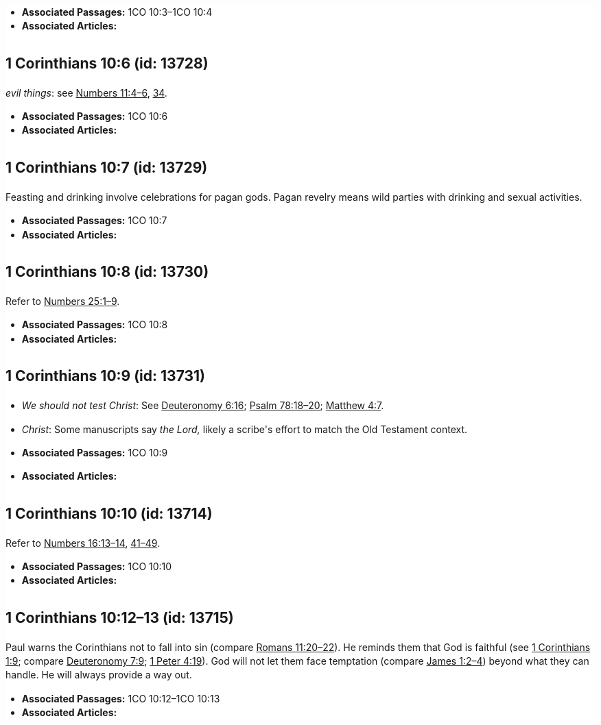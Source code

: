 * **Associated Passages:** 1CO 10:3–1CO 10:4
* **Associated Articles:** 

## 1 Corinthians 10:6 (id: 13728)

*evil things*: see [Numbers 11:4–6](https://ref.ly/Num11:4-Num11:6), [34](https://ref.ly/Num11:34).

* **Associated Passages:** 1CO 10:6
* **Associated Articles:** 

## 1 Corinthians 10:7 (id: 13729)

Feasting and drinking involve celebrations for pagan gods. Pagan revelry means wild parties with drinking and sexual activities.

* **Associated Passages:** 1CO 10:7
* **Associated Articles:** 

## 1 Corinthians 10:8 (id: 13730)

Refer to [Numbers 25:1–9](https://ref.ly/Num25:1-Num25:9).

* **Associated Passages:** 1CO 10:8
* **Associated Articles:** 

## 1 Corinthians 10:9 (id: 13731)

* *We should not test Christ*: See [Deuteronomy 6:16](https://ref.ly/Deut6:16); [Psalm 78:18–20](https://ref.ly/Ps78:18-Ps78:20); [Matthew 4:7](https://ref.ly/Matt4:7).
* *Christ*: Some manuscripts say *the Lord,* likely a scribe's effort to match the Old Testament context.

* **Associated Passages:** 1CO 10:9
* **Associated Articles:** 

## 1 Corinthians 10:10 (id: 13714)

Refer to [Numbers 16:13–14](https://ref.ly/Num16:13-Num16:14), [41–49](https://ref.ly/Num16:41-Num16:49).

* **Associated Passages:** 1CO 10:10
* **Associated Articles:** 

## 1 Corinthians 10:12–13 (id: 13715)

Paul warns the Corinthians not to fall into sin (compare [Romans 11:20–22](https://ref.ly/Rom11:20-Rom11:22)). He reminds them that God is faithful (see [1 Corinthians 1:9](https://ref.ly/1Cor1:9); compare [Deuteronomy 7:9](https://ref.ly/Deut7:9); [1 Peter 4:19](https://ref.ly/1Pet4:19)). God will not let them face temptation (compare [James 1:2–4](https://ref.ly/Jas1:2-Jas1:4)) beyond what they can handle. He will always provide a way out.

* **Associated Passages:** 1CO 10:12–1CO 10:13
* **Associated Articles:** 
